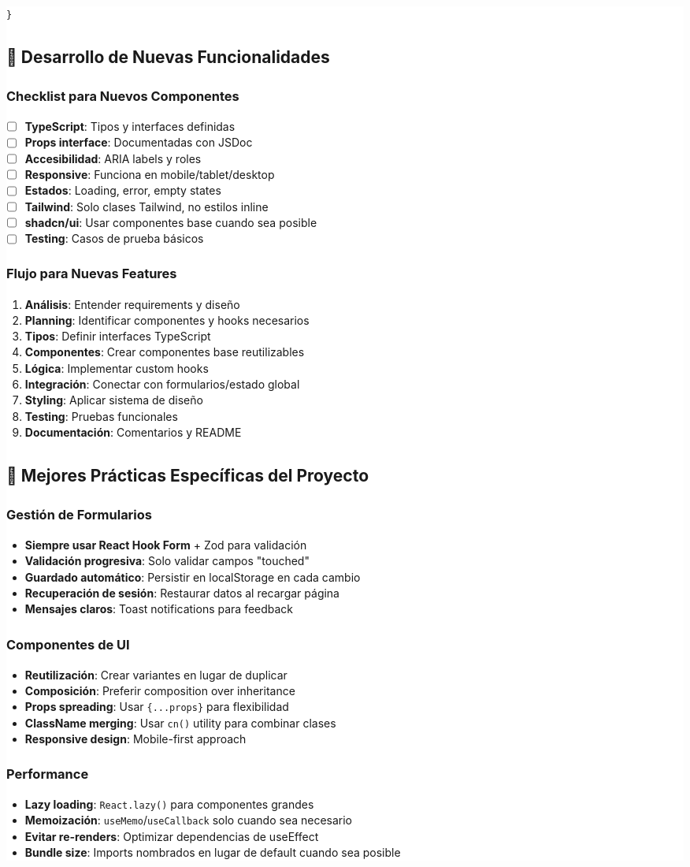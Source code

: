 ```typescript
}
```

## 🚀 Desarrollo de Nuevas Funcionalidades

### Checklist para Nuevos Componentes
- [ ] **TypeScript**: Tipos y interfaces definidas
- [ ] **Props interface**: Documentadas con JSDoc
- [ ] **Accesibilidad**: ARIA labels y roles
- [ ] **Responsive**: Funciona en mobile/tablet/desktop
- [ ] **Estados**: Loading, error, empty states
- [ ] **Tailwind**: Solo clases Tailwind, no estilos inline
- [ ] **shadcn/ui**: Usar componentes base cuando sea posible
- [ ] **Testing**: Casos de prueba básicos

### Flujo para Nuevas Features
1. **Análisis**: Entender requirements y diseño
2. **Planning**: Identificar componentes y hooks necesarios
3. **Tipos**: Definir interfaces TypeScript
4. **Componentes**: Crear componentes base reutilizables
5. **Lógica**: Implementar custom hooks
6. **Integración**: Conectar con formularios/estado global
7. **Styling**: Aplicar sistema de diseño
8. **Testing**: Pruebas funcionales
9. **Documentación**: Comentarios y README

## 🎯 Mejores Prácticas Específicas del Proyecto

### Gestión de Formularios
- **Siempre usar React Hook Form** + Zod para validación
- **Validación progresiva**: Solo validar campos "touched"
- **Guardado automático**: Persistir en localStorage en cada cambio
- **Recuperación de sesión**: Restaurar datos al recargar página
- **Mensajes claros**: Toast notifications para feedback

### Componentes de UI
- **Reutilización**: Crear variantes en lugar de duplicar
- **Composición**: Preferir composition over inheritance  
- **Props spreading**: Usar `{...props}` para flexibilidad
- **ClassName merging**: Usar `cn()` utility para combinar clases
- **Responsive design**: Mobile-first approach

### Performance
- **Lazy loading**: `React.lazy()` para componentes grandes
- **Memoización**: `useMemo`/`useCallback` solo cuando sea necesario
- **Evitar re-renders**: Optimizar dependencias de useEffect
- **Bundle size**: Imports nombrados en lugar de default cuando sea posible
